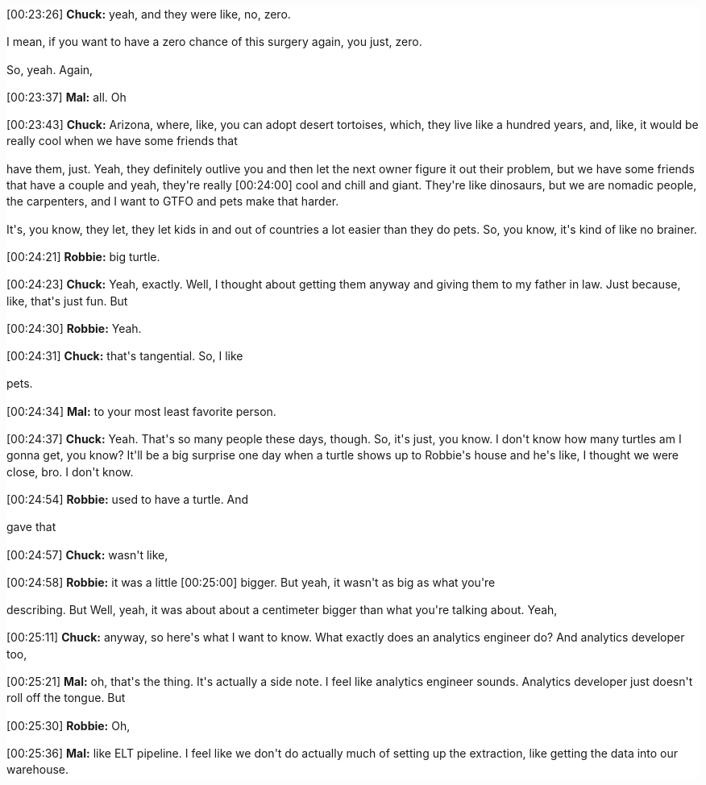 [00:23:26] **Chuck:** yeah, and they were like, no, zero.

I mean, if you want to have a zero chance of this surgery again, you just, zero.

So, yeah. Again,

[00:23:37] **Mal:** all. Oh

[00:23:43] **Chuck:** Arizona, where, like, you can adopt desert tortoises,
which, they live like a hundred years, and, like, it would be really cool when
we have some friends that

have them, just. Yeah, they definitely outlive you and then let the next owner
figure it out their problem, but we have some friends that have a couple and
yeah, they're really [00:24:00] cool and chill and giant. They're like
dinosaurs, but we are nomadic people, the carpenters, and I want to GTFO and
pets make that harder.

It's, you know, they let, they let kids in and out of countries a lot easier
than they do pets. So, you know, it's kind of like no brainer.

[00:24:21] **Robbie:** big turtle.

[00:24:23] **Chuck:** Yeah, exactly. Well, I thought about getting them anyway
and giving them to my father in law. Just because, like, that's just fun. But

[00:24:30] **Robbie:** Yeah.

[00:24:31] **Chuck:** that's tangential. So, I like

pets.

[00:24:34] **Mal:** to your most least favorite person.

[00:24:37] **Chuck:** Yeah. That's so many people these days, though. So, it's
just, you know. I don't know how many turtles am I gonna get, you know? It'll be
a big surprise one day when a turtle shows up to Robbie's house and he's like, I
thought we were close, bro. I don't know.

[00:24:54] **Robbie:** used to have a turtle. And

gave that

[00:24:57] **Chuck:** wasn't like,

[00:24:58] **Robbie:** it was a little [00:25:00] bigger. But yeah, it wasn't as
big as what you're

describing. But Well, yeah, it was about about a centimeter bigger than what
you're talking about. Yeah,

[00:25:11] **Chuck:** anyway, so here's what I want to know. What exactly does
an analytics engineer do? And analytics developer too,

[00:25:21] **Mal:** oh, that's the thing. It's actually a side note. I feel like
analytics engineer sounds. Analytics developer just doesn't roll off the tongue.
But

[00:25:30] **Robbie:** Oh,

[00:25:36] **Mal:** like ELT pipeline. I feel like we don't do actually much of
setting up the extraction, like getting the data into our warehouse.

